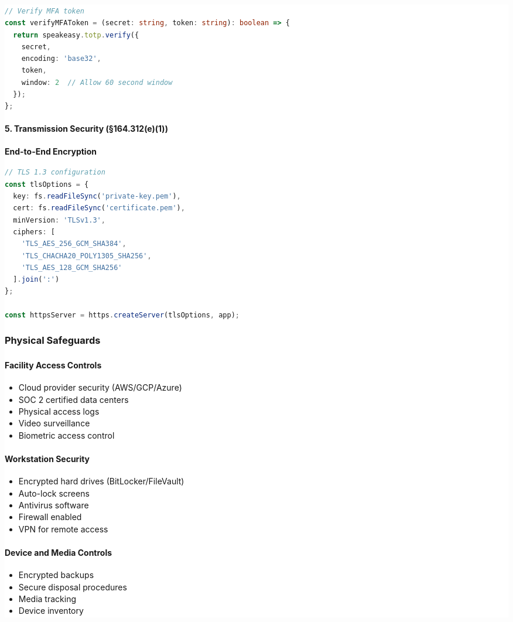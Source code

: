 ```typescript
// Verify MFA token
const verifyMFAToken = (secret: string, token: string): boolean => {
  return speakeasy.totp.verify({
    secret,
    encoding: 'base32',
    token,
    window: 2  // Allow 60 second window
  });
};
```

#### 5. Transmission Security (§164.312(e)(1))
**End-to-End Encryption**
```typescript
// TLS 1.3 configuration
const tlsOptions = {
  key: fs.readFileSync('private-key.pem'),
  cert: fs.readFileSync('certificate.pem'),
  minVersion: 'TLSv1.3',
  ciphers: [
    'TLS_AES_256_GCM_SHA384',
    'TLS_CHACHA20_POLY1305_SHA256',
    'TLS_AES_128_GCM_SHA256'
  ].join(':')
};

const httpsServer = https.createServer(tlsOptions, app);
```

### Physical Safeguards

#### Facility Access Controls
- Cloud provider security (AWS/GCP/Azure)
- SOC 2 certified data centers
- Physical access logs
- Video surveillance
- Biometric access control

#### Workstation Security
- Encrypted hard drives (BitLocker/FileVault)
- Auto-lock screens
- Antivirus software
- Firewall enabled
- VPN for remote access

#### Device and Media Controls
- Encrypted backups
- Secure disposal procedures
- Media tracking
- Device inventory
